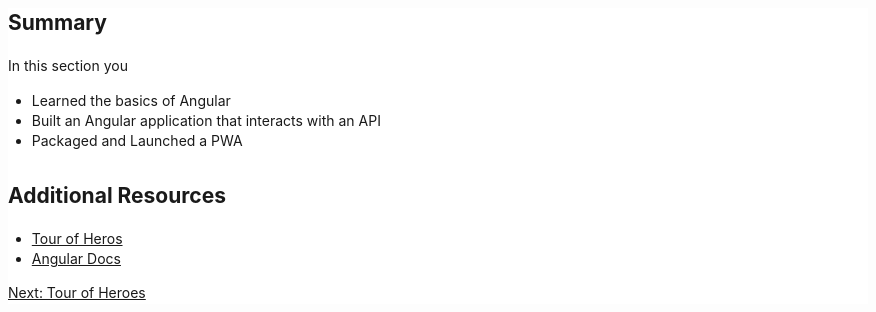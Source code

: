 ## Summary

In this section you 
* Learned the basics of Angular
* Built an Angular application that interacts with an API
* Packaged and Launched a PWA

## Additional Resources

* [Tour of Heros](https://angular.io/docs/ts/latest/tutorial/)
* [Angular Docs](https://angular.io/docs)

[Next: Tour of Heroes](03-TourOfHeroes.md)
